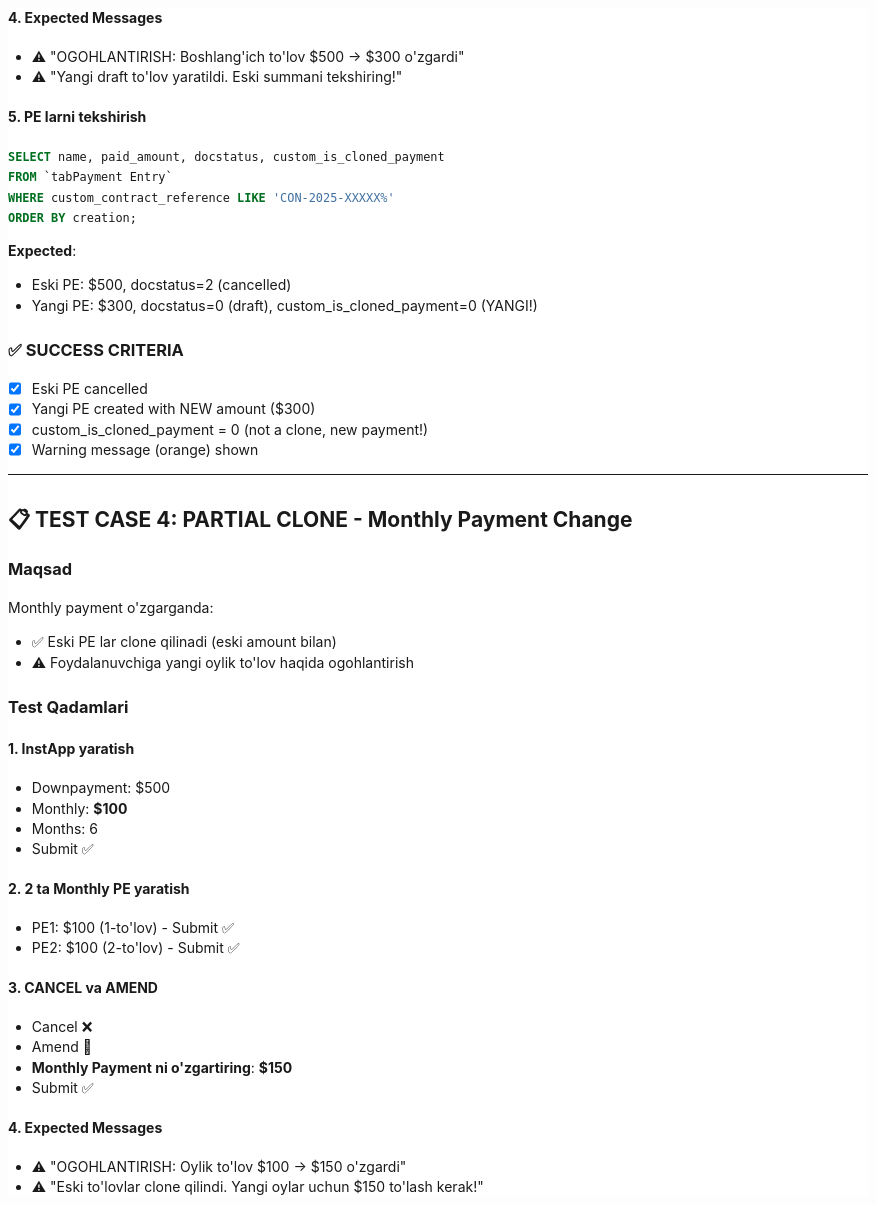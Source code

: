 #### 4. Expected Messages
- ⚠️ "OGOHLANTIRISH: Boshlang'ich to'lov $500 → $300 o'zgardi"
- ⚠️ "Yangi draft to'lov yaratildi. Eski summani tekshiring!"

#### 5. PE larni tekshirish
```sql
SELECT name, paid_amount, docstatus, custom_is_cloned_payment
FROM `tabPayment Entry`
WHERE custom_contract_reference LIKE 'CON-2025-XXXXX%'
ORDER BY creation;
```

**Expected**:
- Eski PE: $500, docstatus=2 (cancelled)
- Yangi PE: $300, docstatus=0 (draft), custom_is_cloned_payment=0 (YANGI!)

### ✅ SUCCESS CRITERIA
- [x] Eski PE cancelled
- [x] Yangi PE created with NEW amount ($300)
- [x] custom_is_cloned_payment = 0 (not a clone, new payment!)
- [x] Warning message (orange) shown

---

## 📋 TEST CASE 4: PARTIAL CLONE - Monthly Payment Change

### Maqsad
Monthly payment o'zgarganda:
- ✅ Eski PE lar clone qilinadi (eski amount bilan)
- ⚠️ Foydalanuvchiga yangi oylik to'lov haqida ogohlantirish

### Test Qadamlari

#### 1. InstApp yaratish
- Downpayment: $500
- Monthly: **$100**
- Months: 6
- Submit ✅

#### 2. 2 ta Monthly PE yaratish
- PE1: $100 (1-to'lov) - Submit ✅
- PE2: $100 (2-to'lov) - Submit ✅

#### 3. CANCEL va AMEND
- Cancel ❌
- Amend 🔄
- **Monthly Payment ni o'zgartiring**: **$150**
- Submit ✅

#### 4. Expected Messages
- ⚠️ "OGOHLANTIRISH: Oylik to'lov $100 → $150 o'zgardi"
- ⚠️ "Eski to'lovlar clone qilindi. Yangi oylar uchun $150 to'lash kerak!"
